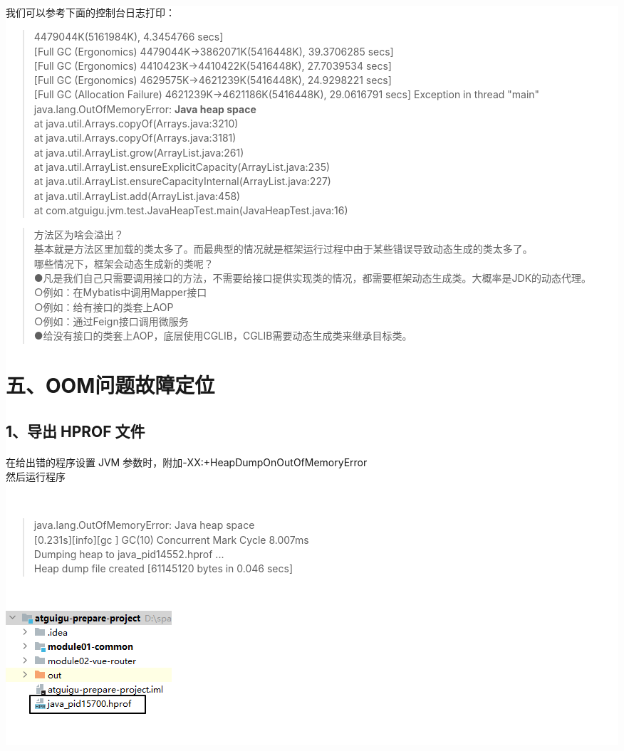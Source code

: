 我们可以参考下面的控制台日志打印：

> 4479044K(5161984K), 4.3454766 secs] <br/>
> [Full GC (Ergonomics) 4479044K->3862071K(5416448K), 39.3706285 secs] <br/>
> [Full GC (Ergonomics) 4410423K->4410422K(5416448K), 27.7039534 secs] <br/>
> [Full GC (Ergonomics) 4629575K->4621239K(5416448K), 24.9298221 secs] <br/>
> [Full GC (Allocation Failure) 4621239K->4621186K(5416448K), 29.0616791 secs] Exception in thread "main"<br/>
> java.lang.OutOfMemoryError: **Java heap space**<br/>
> at java.util.Arrays.copyOf(Arrays.java:3210)<br/>
> at java.util.Arrays.copyOf(Arrays.java:3181)<br/>
> at java.util.ArrayList.grow(ArrayList.java:261)<br/>
> at java.util.ArrayList.ensureExplicitCapacity(ArrayList.java:235)<br/>
> at java.util.ArrayList.ensureCapacityInternal(ArrayList.java:227)<br/>
> at java.util.ArrayList.add(ArrayList.java:458)<br/>
> at com.atguigu.jvm.test.JavaHeapTest.main(JavaHeapTest.java:16)<br/>

> 方法区为啥会溢出？<br/>
> 基本就是方法区里加载的类太多了。而最典型的情况就是框架运行过程中由于某些错误导致动态生成的类太多了。<br/>
> 哪些情况下，框架会动态生成新的类呢？<br/>
> ●凡是我们自己只需要调用接口的方法，不需要给接口提供实现类的情况，都需要框架动态生成类。大概率是JDK的动态代理。<br/>
> ○例如：在Mybatis中调用Mapper接口<br/>
> ○例如：给有接口的类套上AOP<br/>
> ○例如：通过Feign接口调用微服务<br/>
> ●给没有接口的类套上AOP，底层使用CGLIB，CGLIB需要动态生成类来继承目标类。<br/>

# 五、OOM问题故障定位
## 1、导出 HPROF 文件
在给出错的程序设置 JVM 参数时，附加-XX:+HeapDumpOnOutOfMemoryError<br/>
然后运行程序

<br/>

> java.lang.OutOfMemoryError: Java heap space <br/>
> [0.231s][info][gc             ] GC(10) Concurrent Mark Cycle 8.007ms <br/>
> Dumping heap to java_pid14552.hprof ... <br/>
> Heap dump file created [61145120 bytes in 0.046 secs]

<br/>

![](images/img034.png)

<br/>
